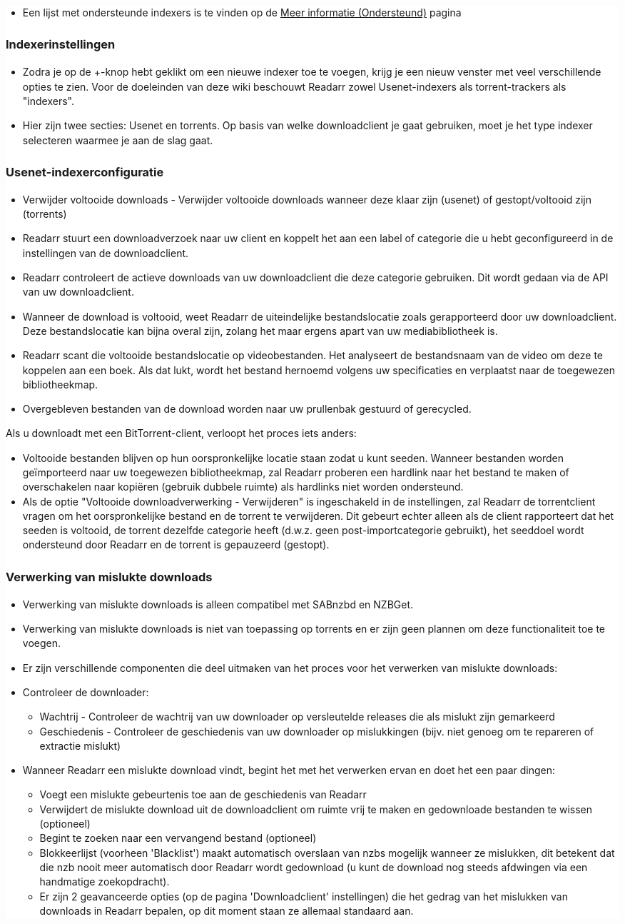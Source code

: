 - Een lijst met ondersteunde indexers is te vinden op de [Meer informatie (Ondersteund)](/readarr/supported#indexers) pagina

### Indexerinstellingen

- Zodra je op de <kb>+</kb>-knop hebt geklikt om een nieuwe indexer toe te voegen, krijg je een nieuw venster met veel verschillende opties te zien. Voor de doeleinden van deze wiki beschouwt Readarr zowel Usenet-indexers als torrent-trackers als "indexers".

- Hier zijn twee secties: Usenet en torrents. Op basis van welke downloadclient je gaat gebruiken, moet je het type indexer selecteren waarmee je aan de slag gaat.

### Usenet-indexerconfiguratie

- Verwijder voltooide downloads - Verwijder voltooide downloads wanneer deze klaar zijn (usenet) of gestopt/voltooid zijn (torrents)

- Readarr stuurt een downloadverzoek naar uw client en koppelt het aan een label of categorie die u hebt geconfigureerd in de instellingen van de downloadclient.
- Readarr controleert de actieve downloads van uw downloadclient die deze categorie gebruiken. Dit wordt gedaan via de API van uw downloadclient.
- Wanneer de download is voltooid, weet Readarr de uiteindelijke bestandslocatie zoals gerapporteerd door uw downloadclient. Deze bestandslocatie kan bijna overal zijn, zolang het maar ergens apart van uw mediabibliotheek is.
- Readarr scant die voltooide bestandslocatie op videobestanden. Het analyseert de bestandsnaam van de video om deze te koppelen aan een boek. Als dat lukt, wordt het bestand hernoemd volgens uw specificaties en verplaatst naar de toegewezen bibliotheekmap.
- Overgebleven bestanden van de download worden naar uw prullenbak gestuurd of gerecycled.

Als u downloadt met een BitTorrent-client, verloopt het proces iets anders:

- Voltooide bestanden blijven op hun oorspronkelijke locatie staan zodat u kunt seeden. Wanneer bestanden worden geïmporteerd naar uw toegewezen bibliotheekmap, zal Readarr proberen een hardlink naar het bestand te maken of overschakelen naar kopiëren (gebruik dubbele ruimte) als hardlinks niet worden ondersteund.
- Als de optie "Voltooide downloadverwerking - Verwijderen" is ingeschakeld in de instellingen, zal Readarr de torrentclient vragen om het oorspronkelijke bestand en de torrent te verwijderen. Dit gebeurt echter alleen als de client rapporteert dat het seeden is voltooid, de torrent dezelfde categorie heeft (d.w.z. geen post-importcategorie gebruikt), het seeddoel wordt ondersteund door Readarr en de torrent is gepauzeerd (gestopt).

### Verwerking van mislukte downloads

- Verwerking van mislukte downloads is alleen compatibel met SABnzbd en NZBGet.
- Verwerking van mislukte downloads is niet van toepassing op torrents en er zijn geen plannen om deze functionaliteit toe te voegen.

- Er zijn verschillende componenten die deel uitmaken van het proces voor het verwerken van mislukte downloads:

- Controleer de downloader:
  - Wachtrij - Controleer de wachtrij van uw downloader op versleutelde releases die als mislukt zijn gemarkeerd
  - Geschiedenis - Controleer de geschiedenis van uw downloader op mislukkingen (bijv. niet genoeg om te repareren of extractie mislukt)
- Wanneer Readarr een mislukte download vindt, begint het met het verwerken ervan en doet het een paar dingen:
  - Voegt een mislukte gebeurtenis toe aan de geschiedenis van Readarr
  - Verwijdert de mislukte download uit de downloadclient om ruimte vrij te maken en gedownloade bestanden te wissen (optioneel)
  - Begint te zoeken naar een vervangend bestand (optioneel)
  - Blokkeerlijst (voorheen 'Blacklist') maakt automatisch overslaan van nzbs mogelijk wanneer ze mislukken, dit betekent dat die nzb nooit meer automatisch door Readarr wordt gedownload (u kunt de download nog steeds afdwingen via een handmatige zoekopdracht).
  - Er zijn 2 geavanceerde opties (op de pagina 'Downloadclient' instellingen) die het gedrag van het mislukken van downloads in Readarr bepalen, op dit moment staan ze allemaal standaard aan.
